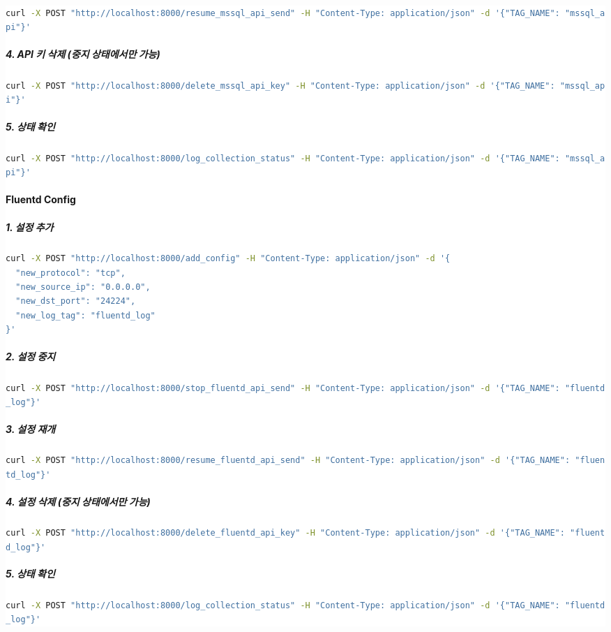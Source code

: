 ```sh
curl -X POST "http://localhost:8000/resume_mssql_api_send" -H "Content-Type: application/json" -d '{"TAG_NAME": "mssql_api"}'
```

##### 4. API 키 삭제 (중지 상태에서만 가능)

```sh
curl -X POST "http://localhost:8000/delete_mssql_api_key" -H "Content-Type: application/json" -d '{"TAG_NAME": "mssql_api"}'
```

##### 5. 상태 확인

```sh
curl -X POST "http://localhost:8000/log_collection_status" -H "Content-Type: application/json" -d '{"TAG_NAME": "mssql_api"}'
```

#### Fluentd Config

##### 1. 설정 추가

```sh
curl -X POST "http://localhost:8000/add_config" -H "Content-Type: application/json" -d '{
  "new_protocol": "tcp",
  "new_source_ip": "0.0.0.0",
  "new_dst_port": "24224",
  "new_log_tag": "fluentd_log"
}'
```

##### 2. 설정 중지

```sh
curl -X POST "http://localhost:8000/stop_fluentd_api_send" -H "Content-Type: application/json" -d '{"TAG_NAME": "fluentd_log"}'
```

##### 3. 설정 재개

```sh
curl -X POST "http://localhost:8000/resume_fluentd_api_send" -H "Content-Type: application/json" -d '{"TAG_NAME": "fluentd_log"}'
```

##### 4. 설정 삭제 (중지 상태에서만 가능)

```sh
curl -X POST "http://localhost:8000/delete_fluentd_api_key" -H "Content-Type: application/json" -d '{"TAG_NAME": "fluentd_log"}'
```

##### 5. 상태 확인

```sh
curl -X POST "http://localhost:8000/log_collection_status" -H "Content-Type: application/json" -d '{"TAG_NAME": "fluentd_log"}'
```
